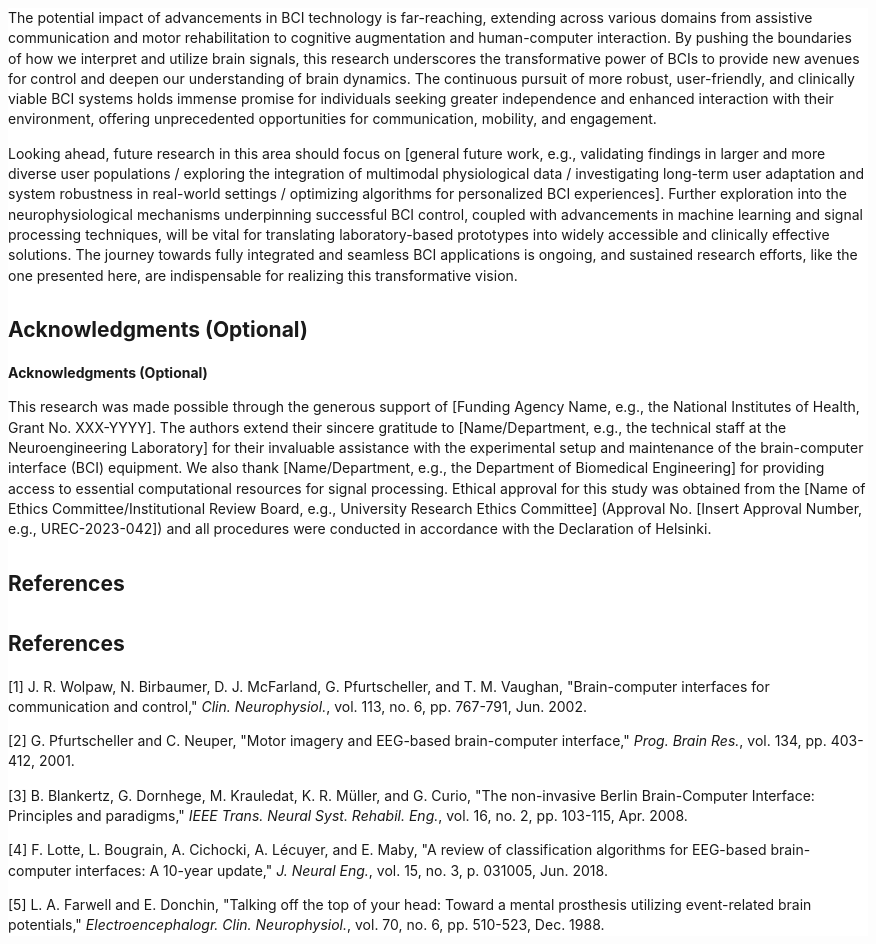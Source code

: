 The potential impact of advancements in BCI technology is far-reaching, extending across various domains from assistive communication and motor rehabilitation to cognitive augmentation and human-computer interaction. By pushing the boundaries of how we interpret and utilize brain signals, this research underscores the transformative power of BCIs to provide new avenues for control and deepen our understanding of brain dynamics. The continuous pursuit of more robust, user-friendly, and clinically viable BCI systems holds immense promise for individuals seeking greater independence and enhanced interaction with their environment, offering unprecedented opportunities for communication, mobility, and engagement.

Looking ahead, future research in this area should focus on [general future work, e.g., validating findings in larger and more diverse user populations / exploring the integration of multimodal physiological data / investigating long-term user adaptation and system robustness in real-world settings / optimizing algorithms for personalized BCI experiences]. Further exploration into the neurophysiological mechanisms underpinning successful BCI control, coupled with advancements in machine learning and signal processing techniques, will be vital for translating laboratory-based prototypes into widely accessible and clinically effective solutions. The journey towards fully integrated and seamless BCI applications is ongoing, and sustained research efforts, like the one presented here, are indispensable for realizing this transformative vision.

## Acknowledgments (Optional)

**Acknowledgments (Optional)**

This research was made possible through the generous support of [Funding Agency Name, e.g., the National Institutes of Health, Grant No. XXX-YYYY]. The authors extend their sincere gratitude to [Name/Department, e.g., the technical staff at the Neuroengineering Laboratory] for their invaluable assistance with the experimental setup and maintenance of the brain-computer interface (BCI) equipment. We also thank [Name/Department, e.g., the Department of Biomedical Engineering] for providing access to essential computational resources for signal processing. Ethical approval for this study was obtained from the [Name of Ethics Committee/Institutional Review Board, e.g., University Research Ethics Committee] (Approval No. [Insert Approval Number, e.g., UREC-2023-042]) and all procedures were conducted in accordance with the Declaration of Helsinki.

## References

## References

[1] J. R. Wolpaw, N. Birbaumer, D. J. McFarland, G. Pfurtscheller, and T. M. Vaughan, "Brain-computer interfaces for communication and control," *Clin. Neurophysiol.*, vol. 113, no. 6, pp. 767-791, Jun. 2002.

[2] G. Pfurtscheller and C. Neuper, "Motor imagery and EEG-based brain-computer interface," *Prog. Brain Res.*, vol. 134, pp. 403-412, 2001.

[3] B. Blankertz, G. Dornhege, M. Krauledat, K. R. Müller, and G. Curio, "The non-invasive Berlin Brain-Computer Interface: Principles and paradigms," *IEEE Trans. Neural Syst. Rehabil. Eng.*, vol. 16, no. 2, pp. 103-115, Apr. 2008.

[4] F. Lotte, L. Bougrain, A. Cichocki, A. Lécuyer, and E. Maby, "A review of classification algorithms for EEG-based brain-computer interfaces: A 10-year update," *J. Neural Eng.*, vol. 15, no. 3, p. 031005, Jun. 2018.

[5] L. A. Farwell and E. Donchin, "Talking off the top of your head: Toward a mental prosthesis utilizing event-related brain potentials," *Electroencephalogr. Clin. Neurophysiol.*, vol. 70, no. 6, pp. 510-523, Dec. 1988.
